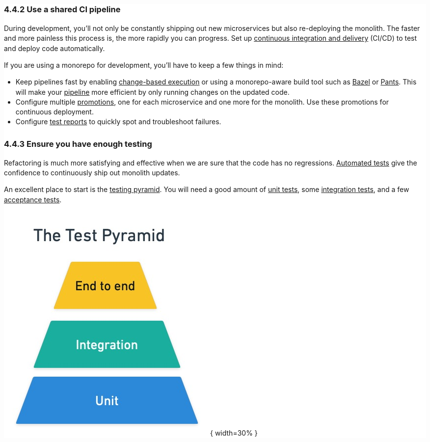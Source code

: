 ### 4.4.2 Use a shared CI pipeline

During development, you’ll not only be constantly shipping out new  microservices but also re-deploying the monolith. The faster and more  painless this process is, the more rapidly you can progress. Set up [continuous integration and delivery](https://semaphoreci.com/cicd) (CI/CD) to test and deploy code automatically.

If you are using a monorepo for development, you’ll have to keep a few things in mind:

-   Keep pipelines fast by enabling [change-based execution](https://docs.semaphoreci.com/essentials/building-monorepo-projects/) or using a monorepo-aware build tool such as [Bazel](https://semaphoreci.com/blog/bazel-build-tutorial-examples) or [Pants](https://semaphoreci.com/blog/building-python-projects-with-pants). This will make your [pipeline](https://semaphoreci.com/blog/cicd-pipeline) more efficient by only running changes on the updated code.
-   Configure multiple [promotions](https://docs.semaphoreci.com/guided-tour/deploying-with-promotions/), one for each microservice and one more for the monolith. Use these promotions for continuous deployment.
- Configure [test reports](https://semaphoreci.com/product/test-reports) to quickly spot and troubleshoot failures.

### 4.4.3 Ensure you have enough testing

Refactoring is much more satisfying and effective when we are sure that the code has no regressions. [Automated tests](https://semaphoreci.com/blog/test-automation) give the confidence to continuously ship out monolith updates.

An excellent place to start is the [testing pyramid](https://semaphoreci.com/blog/testing-pyramid). You will need a good amount of [unit tests](https://semaphoreci.com/blog/unit-testing), some [integration tests](https://semaphoreci.com/blog/integration-tests), and a few [acceptance tests](https://semaphoreci.com/blog/the-benefits-of-acceptance-testing).

![The testing pyramid.](figures/pyramid1.jpg){ width=30% }
